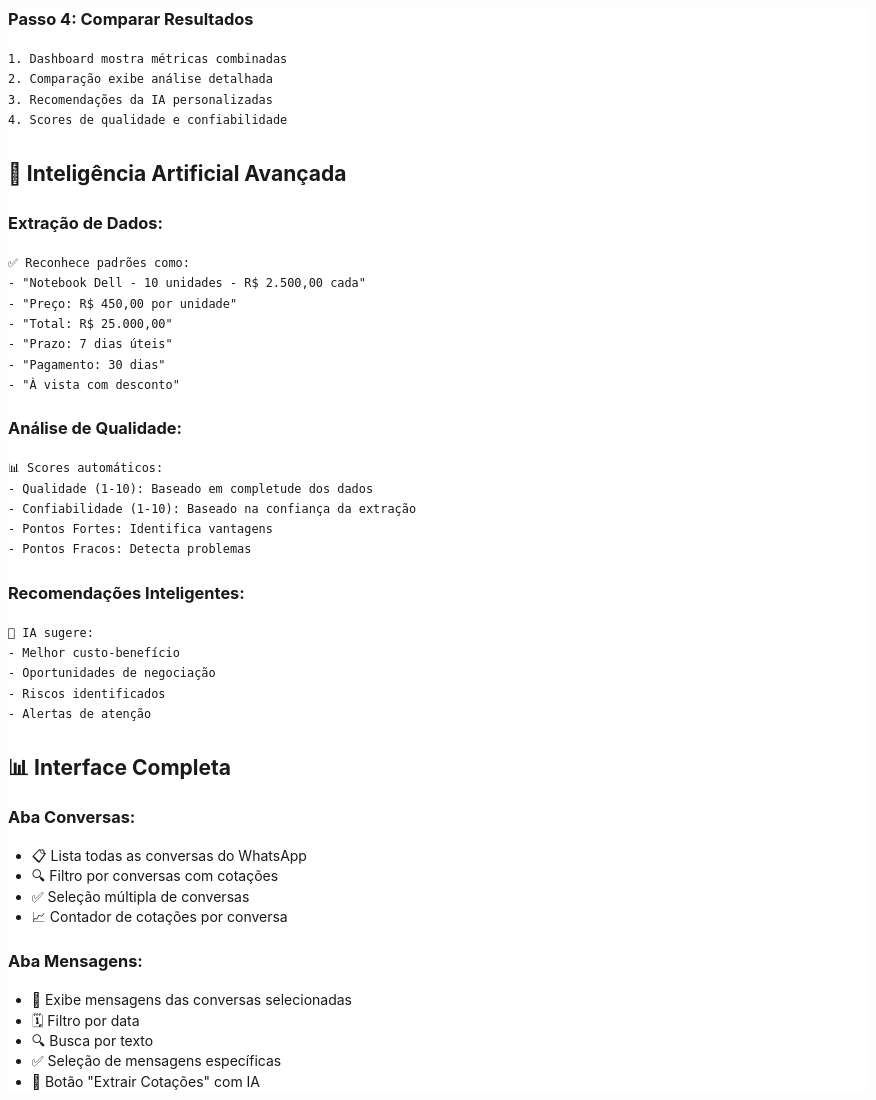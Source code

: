 ### **Passo 4: Comparar Resultados**
```bash
1. Dashboard mostra métricas combinadas
2. Comparação exibe análise detalhada
3. Recomendações da IA personalizadas
4. Scores de qualidade e confiabilidade
```

## 🧠 **Inteligência Artificial Avançada**

### **Extração de Dados:**
```
✅ Reconhece padrões como:
- "Notebook Dell - 10 unidades - R$ 2.500,00 cada"
- "Preço: R$ 450,00 por unidade"
- "Total: R$ 25.000,00"
- "Prazo: 7 dias úteis"
- "Pagamento: 30 dias"
- "À vista com desconto"
```

### **Análise de Qualidade:**
```
📊 Scores automáticos:
- Qualidade (1-10): Baseado em completude dos dados
- Confiabilidade (1-10): Baseado na confiança da extração
- Pontos Fortes: Identifica vantagens
- Pontos Fracos: Detecta problemas
```

### **Recomendações Inteligentes:**
```
🎯 IA sugere:
- Melhor custo-benefício
- Oportunidades de negociação
- Riscos identificados
- Alertas de atenção
```

## 📊 **Interface Completa**

### **Aba Conversas:**
- 📋 Lista todas as conversas do WhatsApp
- 🔍 Filtro por conversas com cotações
- ✅ Seleção múltipla de conversas
- 📈 Contador de cotações por conversa

### **Aba Mensagens:**
- 💬 Exibe mensagens das conversas selecionadas
- 🗓️ Filtro por data
- 🔍 Busca por texto
- ✅ Seleção de mensagens específicas
- 🧠 Botão "Extrair Cotações" com IA
